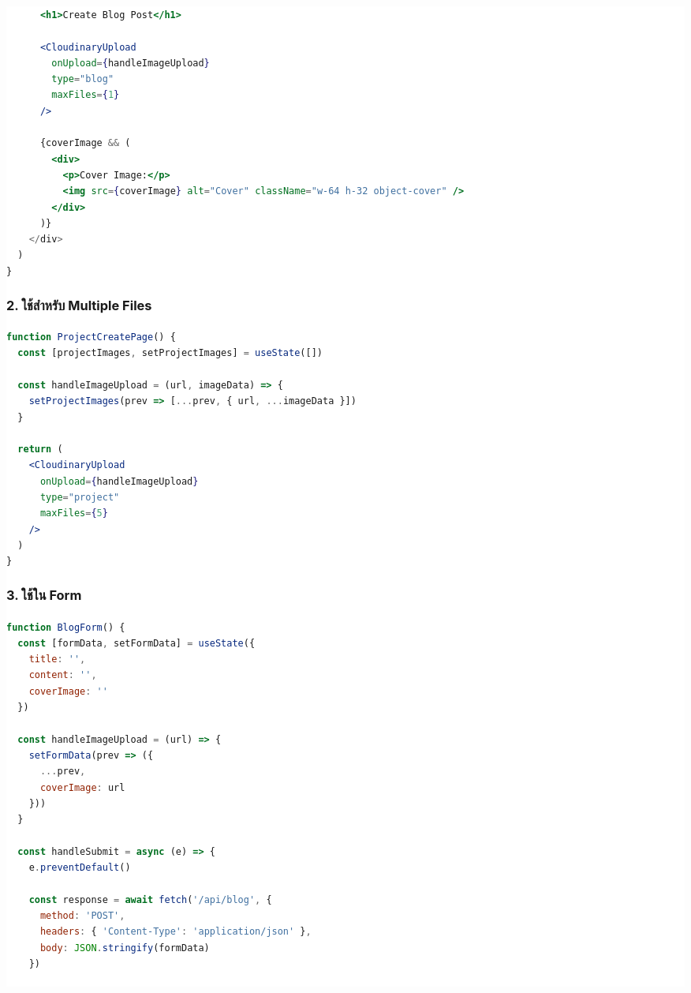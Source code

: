 ```jsx
      <h1>Create Blog Post</h1>
      
      <CloudinaryUpload
        onUpload={handleImageUpload}
        type="blog"
        maxFiles={1}
      />
      
      {coverImage && (
        <div>
          <p>Cover Image:</p>
          <img src={coverImage} alt="Cover" className="w-64 h-32 object-cover" />
        </div>
      )}
    </div>
  )
}
```

### 2. **ใช้สำหรับ Multiple Files**
```jsx
function ProjectCreatePage() {
  const [projectImages, setProjectImages] = useState([])

  const handleImageUpload = (url, imageData) => {
    setProjectImages(prev => [...prev, { url, ...imageData }])
  }

  return (
    <CloudinaryUpload
      onUpload={handleImageUpload}
      type="project"
      maxFiles={5}
    />
  )
}
```

### 3. **ใช้ใน Form**
```jsx
function BlogForm() {
  const [formData, setFormData] = useState({
    title: '',
    content: '',
    coverImage: ''
  })

  const handleImageUpload = (url) => {
    setFormData(prev => ({
      ...prev,
      coverImage: url
    }))
  }

  const handleSubmit = async (e) => {
    e.preventDefault()
    
    const response = await fetch('/api/blog', {
      method: 'POST',
      headers: { 'Content-Type': 'application/json' },
      body: JSON.stringify(formData)
    })
    
```
